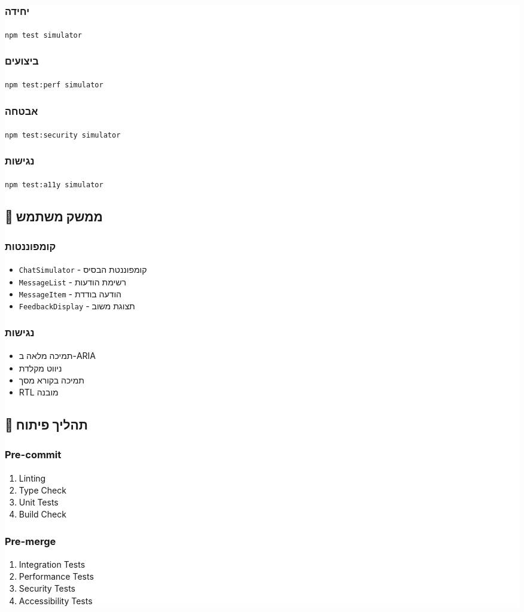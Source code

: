 ### יחידה

```bash
npm test simulator
```

### ביצועים

```bash
npm test:perf simulator
```

### אבטחה

```bash
npm test:security simulator
```

### נגישות

```bash
npm test:a11y simulator
```

## 📱 ממשק משתמש

### קומפוננטות

- `ChatSimulator` - קומפוננטת הבסיס
- `MessageList` - רשימת הודעות
- `MessageItem` - הודעה בודדת
- `FeedbackDisplay` - תצוגת משוב

### נגישות

- תמיכה מלאה ב-ARIA
- ניווט מקלדת
- תמיכה בקורא מסך
- RTL מובנה

## 🔄 תהליך פיתוח

### Pre-commit

1. Linting
2. Type Check
3. Unit Tests
4. Build Check

### Pre-merge

1. Integration Tests
2. Performance Tests
3. Security Tests
4. Accessibility Tests
